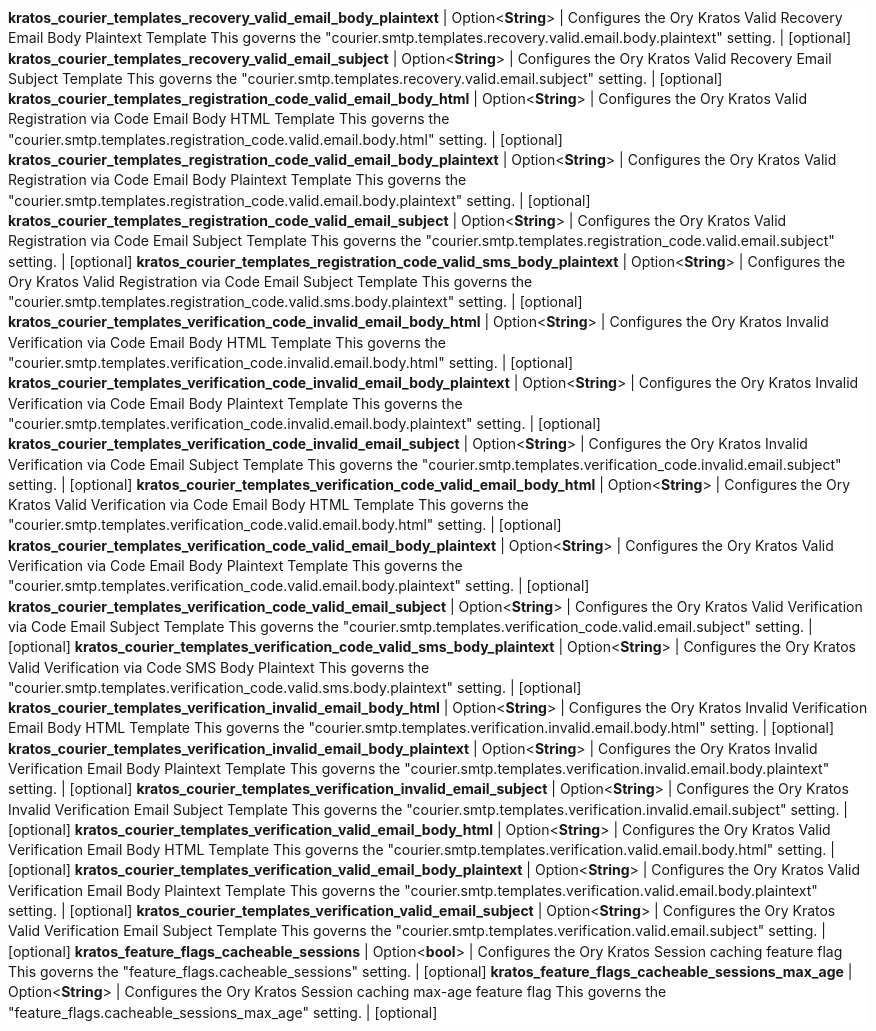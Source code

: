 **kratos_courier_templates_recovery_valid_email_body_plaintext** | Option<**String**> | Configures the Ory Kratos Valid Recovery Email Body Plaintext Template  This governs the \"courier.smtp.templates.recovery.valid.email.body.plaintext\" setting. | [optional]
**kratos_courier_templates_recovery_valid_email_subject** | Option<**String**> | Configures the Ory Kratos Valid Recovery Email Subject Template  This governs the \"courier.smtp.templates.recovery.valid.email.subject\" setting. | [optional]
**kratos_courier_templates_registration_code_valid_email_body_html** | Option<**String**> | Configures the Ory Kratos Valid Registration via Code Email Body HTML Template  This governs the \"courier.smtp.templates.registration_code.valid.email.body.html\" setting. | [optional]
**kratos_courier_templates_registration_code_valid_email_body_plaintext** | Option<**String**> | Configures the Ory Kratos Valid Registration via Code Email Body Plaintext Template  This governs the \"courier.smtp.templates.registration_code.valid.email.body.plaintext\" setting. | [optional]
**kratos_courier_templates_registration_code_valid_email_subject** | Option<**String**> | Configures the Ory Kratos Valid Registration via Code Email Subject Template  This governs the \"courier.smtp.templates.registration_code.valid.email.subject\" setting. | [optional]
**kratos_courier_templates_registration_code_valid_sms_body_plaintext** | Option<**String**> | Configures the Ory Kratos Valid Registration via Code Email Subject Template  This governs the \"courier.smtp.templates.registration_code.valid.sms.body.plaintext\" setting. | [optional]
**kratos_courier_templates_verification_code_invalid_email_body_html** | Option<**String**> | Configures the Ory Kratos Invalid Verification via Code Email Body HTML Template  This governs the \"courier.smtp.templates.verification_code.invalid.email.body.html\" setting. | [optional]
**kratos_courier_templates_verification_code_invalid_email_body_plaintext** | Option<**String**> | Configures the Ory Kratos Invalid Verification via Code Email Body Plaintext Template  This governs the \"courier.smtp.templates.verification_code.invalid.email.body.plaintext\" setting. | [optional]
**kratos_courier_templates_verification_code_invalid_email_subject** | Option<**String**> | Configures the Ory Kratos Invalid Verification via Code Email Subject Template  This governs the \"courier.smtp.templates.verification_code.invalid.email.subject\" setting. | [optional]
**kratos_courier_templates_verification_code_valid_email_body_html** | Option<**String**> | Configures the Ory Kratos Valid Verification via Code Email Body HTML Template  This governs the \"courier.smtp.templates.verification_code.valid.email.body.html\" setting. | [optional]
**kratos_courier_templates_verification_code_valid_email_body_plaintext** | Option<**String**> | Configures the Ory Kratos Valid Verification via Code Email Body Plaintext Template  This governs the \"courier.smtp.templates.verification_code.valid.email.body.plaintext\" setting. | [optional]
**kratos_courier_templates_verification_code_valid_email_subject** | Option<**String**> | Configures the Ory Kratos Valid Verification via Code Email Subject Template  This governs the \"courier.smtp.templates.verification_code.valid.email.subject\" setting. | [optional]
**kratos_courier_templates_verification_code_valid_sms_body_plaintext** | Option<**String**> | Configures the Ory Kratos Valid Verification via Code SMS Body Plaintext  This governs the \"courier.smtp.templates.verification_code.valid.sms.body.plaintext\" setting. | [optional]
**kratos_courier_templates_verification_invalid_email_body_html** | Option<**String**> | Configures the Ory Kratos Invalid Verification Email Body HTML Template  This governs the \"courier.smtp.templates.verification.invalid.email.body.html\" setting. | [optional]
**kratos_courier_templates_verification_invalid_email_body_plaintext** | Option<**String**> | Configures the Ory Kratos Invalid Verification Email Body Plaintext Template  This governs the \"courier.smtp.templates.verification.invalid.email.body.plaintext\" setting. | [optional]
**kratos_courier_templates_verification_invalid_email_subject** | Option<**String**> | Configures the Ory Kratos Invalid Verification Email Subject Template  This governs the \"courier.smtp.templates.verification.invalid.email.subject\" setting. | [optional]
**kratos_courier_templates_verification_valid_email_body_html** | Option<**String**> | Configures the Ory Kratos Valid Verification Email Body HTML Template  This governs the \"courier.smtp.templates.verification.valid.email.body.html\" setting. | [optional]
**kratos_courier_templates_verification_valid_email_body_plaintext** | Option<**String**> | Configures the Ory Kratos Valid Verification Email Body Plaintext Template  This governs the \"courier.smtp.templates.verification.valid.email.body.plaintext\" setting. | [optional]
**kratos_courier_templates_verification_valid_email_subject** | Option<**String**> | Configures the Ory Kratos Valid Verification Email Subject Template  This governs the \"courier.smtp.templates.verification.valid.email.subject\" setting. | [optional]
**kratos_feature_flags_cacheable_sessions** | Option<**bool**> | Configures the Ory Kratos Session caching feature flag  This governs the \"feature_flags.cacheable_sessions\" setting. | [optional]
**kratos_feature_flags_cacheable_sessions_max_age** | Option<**String**> | Configures the Ory Kratos Session caching max-age feature flag  This governs the \"feature_flags.cacheable_sessions_max_age\" setting. | [optional]